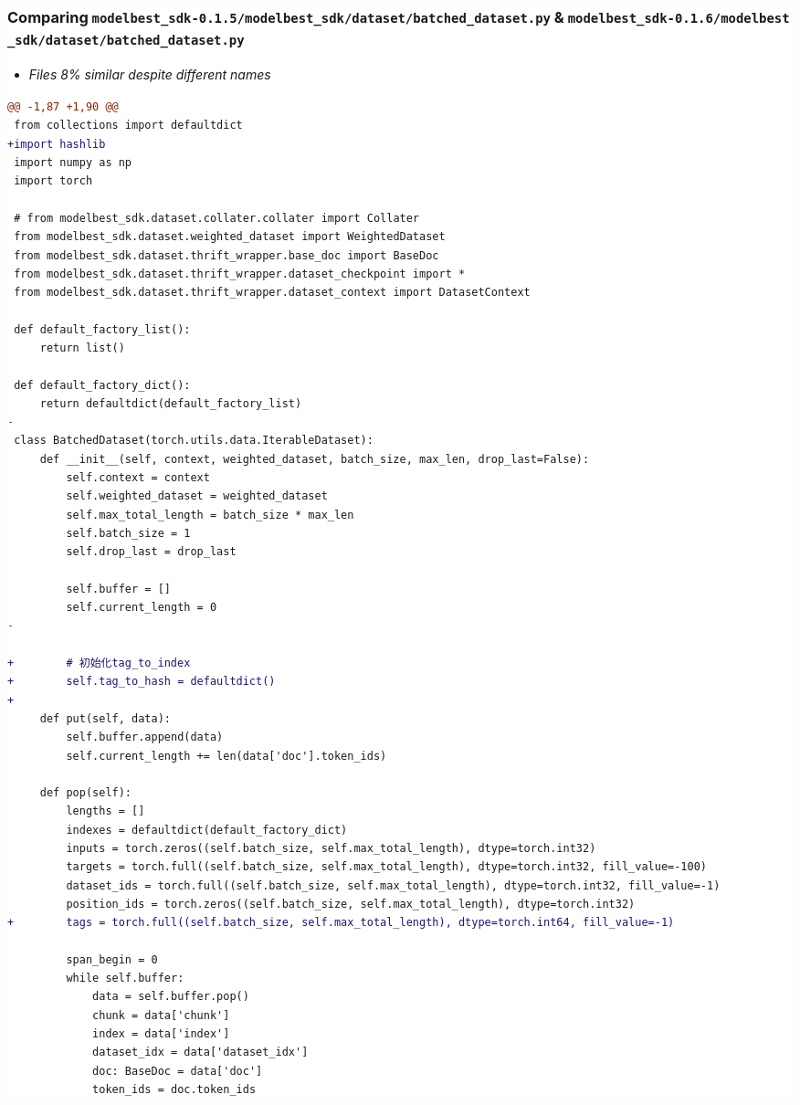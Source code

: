 ### Comparing `modelbest_sdk-0.1.5/modelbest_sdk/dataset/batched_dataset.py` & `modelbest_sdk-0.1.6/modelbest_sdk/dataset/batched_dataset.py`

 * *Files 8% similar despite different names*

```diff
@@ -1,87 +1,90 @@
 from collections import defaultdict
+import hashlib
 import numpy as np
 import torch
 
 # from modelbest_sdk.dataset.collater.collater import Collater
 from modelbest_sdk.dataset.weighted_dataset import WeightedDataset
 from modelbest_sdk.dataset.thrift_wrapper.base_doc import BaseDoc
 from modelbest_sdk.dataset.thrift_wrapper.dataset_checkpoint import *
 from modelbest_sdk.dataset.thrift_wrapper.dataset_context import DatasetContext
 
 def default_factory_list():
     return list()
 
 def default_factory_dict():
     return defaultdict(default_factory_list)
-
 class BatchedDataset(torch.utils.data.IterableDataset):
     def __init__(self, context, weighted_dataset, batch_size, max_len, drop_last=False):
         self.context = context
         self.weighted_dataset = weighted_dataset
         self.max_total_length = batch_size * max_len
         self.batch_size = 1
         self.drop_last = drop_last
         
         self.buffer = []
         self.current_length = 0
-        
 
+        # 初始化tag_to_index
+        self.tag_to_hash = defaultdict()
+      
     def put(self, data):
         self.buffer.append(data)
         self.current_length += len(data['doc'].token_ids)
     
     def pop(self):
         lengths = []
         indexes = defaultdict(default_factory_dict)        
         inputs = torch.zeros((self.batch_size, self.max_total_length), dtype=torch.int32)
         targets = torch.full((self.batch_size, self.max_total_length), dtype=torch.int32, fill_value=-100)
         dataset_ids = torch.full((self.batch_size, self.max_total_length), dtype=torch.int32, fill_value=-1)
         position_ids = torch.zeros((self.batch_size, self.max_total_length), dtype=torch.int32)
+        tags = torch.full((self.batch_size, self.max_total_length), dtype=torch.int64, fill_value=-1)
 
         span_begin = 0
         while self.buffer:
             data = self.buffer.pop()
             chunk = data['chunk']
             index = data['index']
             dataset_idx = data['dataset_idx']
             doc: BaseDoc = data['doc']
             token_ids = doc.token_ids
```